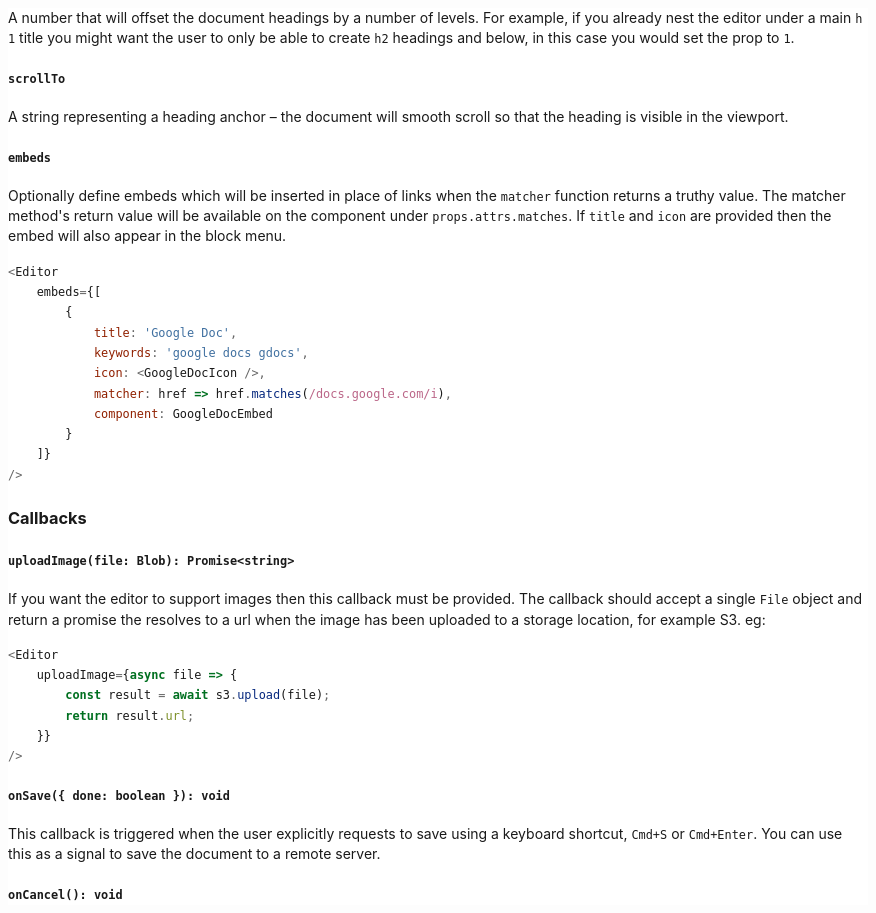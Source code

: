 A number that will offset the document headings by a number of levels. For example, if you already nest the editor under a main `h1` title you might want the user to only be able to create `h2` headings and below, in this case you would set the prop to `1`.

#### `scrollTo`

A string representing a heading anchor – the document will smooth scroll so that the heading is visible
in the viewport.

#### `embeds`

Optionally define embeds which will be inserted in place of links when the `matcher` function returns a truthy value. The matcher method's return value will be available on the component under `props.attrs.matches`. If `title` and `icon` are provided then the embed will also appear in the block menu.

```javascript
<Editor
	embeds={[
		{
			title: 'Google Doc',
			keywords: 'google docs gdocs',
			icon: <GoogleDocIcon />,
			matcher: href => href.matches(/docs.google.com/i),
			component: GoogleDocEmbed
		}
	]}
/>
```

### Callbacks

#### `uploadImage(file: Blob): Promise<string>`

If you want the editor to support images then this callback must be provided. The callback should accept a single `File` object and return a promise the resolves to a url when the image has been uploaded to a storage location, for example S3. eg:

```javascript
<Editor
	uploadImage={async file => {
		const result = await s3.upload(file);
		return result.url;
	}}
/>
```

#### `onSave({ done: boolean }): void`

This callback is triggered when the user explicitly requests to save using a keyboard shortcut, `Cmd+S` or `Cmd+Enter`. You can use this as a signal to save the document to a remote server.

#### `onCancel(): void`
